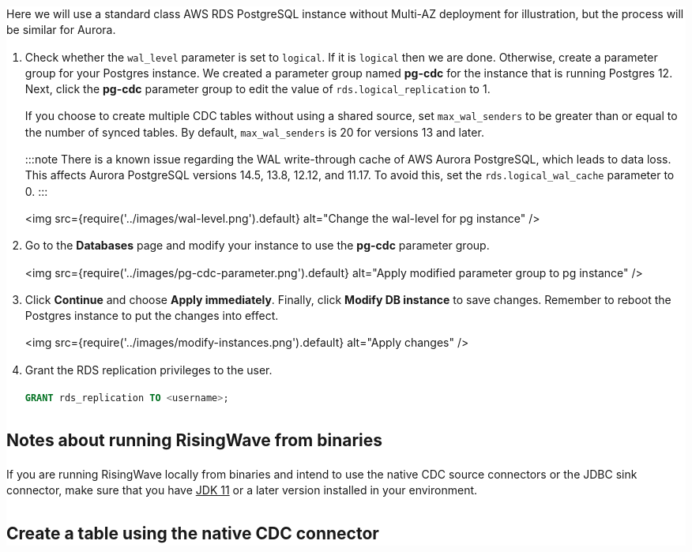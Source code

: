 Here we will use a standard class AWS RDS PostgreSQL instance without Multi-AZ deployment for illustration, but the process will be similar for Aurora.

1. Check whether the `wal_level` parameter is set to `logical`. If it is `logical` then we are done. Otherwise, create a parameter group for your   Postgres instance. We created a parameter group named **pg-cdc** for the instance that is running Postgres 12. Next, click the **pg-cdc** parameter group to edit the value of `rds.logical_replication` to 1.

    If you choose to create multiple CDC tables without using a shared source, set `max_wal_senders` to be greater than or equal to the number of synced tables. By default, `max_wal_senders` is 20 for versions 13 and later. 

    :::note
    There is a known issue regarding the WAL write-through cache of AWS Aurora PostgreSQL, which leads to data loss. This affects Aurora PostgreSQL versions 14.5, 13.8, 12.12, and 11.17. To avoid this, set the `rds.logical_wal_cache` parameter to 0.
    :::

    <img
    src={require('../images/wal-level.png').default}
    alt="Change the wal-level for pg instance"
    />

2. Go to the **Databases** page and modify your instance to use the **pg-cdc** parameter group.

    <img
    src={require('../images/pg-cdc-parameter.png').default}
    alt="Apply modified parameter group to pg instance"
    />

3. Click **Continue** and choose **Apply immediately**. Finally, click **Modify DB instance** to save changes. Remember to reboot the Postgres instance to put the changes into effect.

    <img
    src={require('../images/modify-instances.png').default}
    alt="Apply changes"
    />

4. Grant the RDS replication privileges to the user.

    ```sql
    GRANT rds_replication TO <username>;
    ```

</TabItem>
</Tabs>

## Notes about running RisingWave from binaries

If you are running RisingWave locally from binaries and intend to use the native CDC source connectors or the JDBC sink connector, make sure that you have [JDK 11](https://openjdk.org/projects/jdk/11/) or a later version installed in your environment.

## Create a table using the native CDC connector
